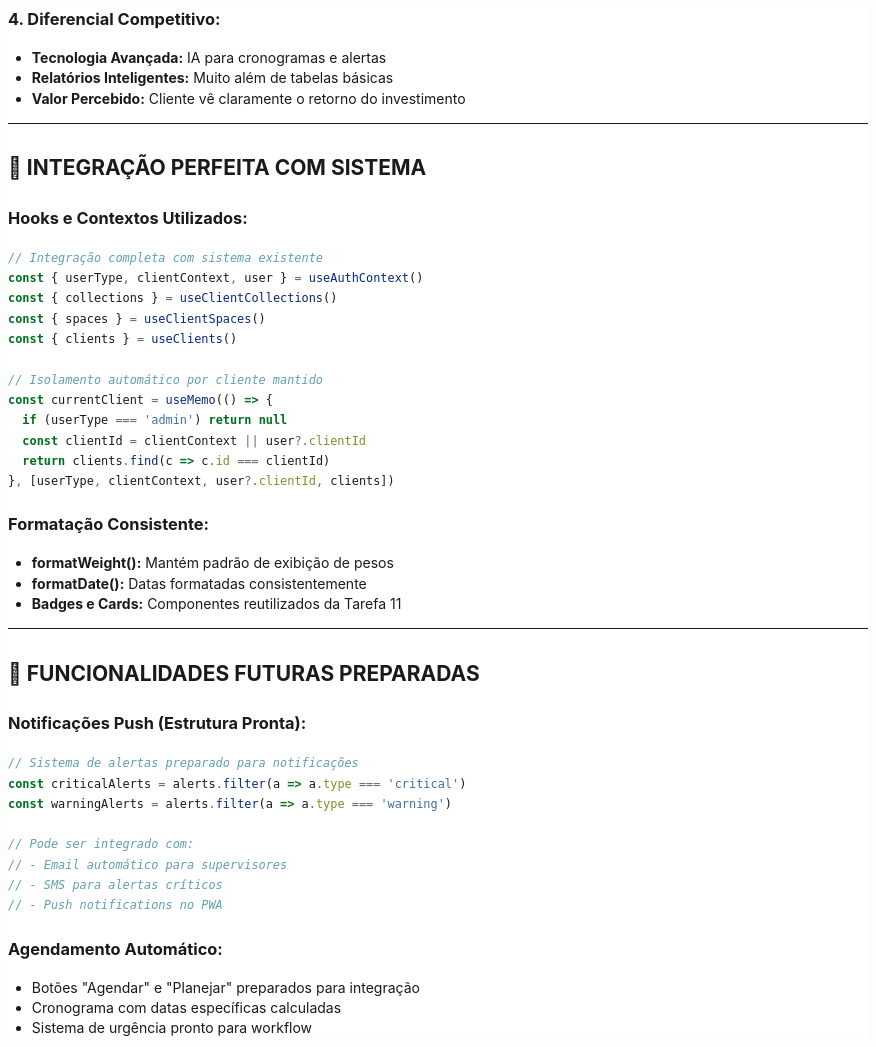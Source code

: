 ### **4. Diferencial Competitivo:**
- **Tecnologia Avançada:** IA para cronogramas e alertas
- **Relatórios Inteligentes:** Muito além de tabelas básicas
- **Valor Percebido:** Cliente vê claramente o retorno do investimento

---

## 🔄 **INTEGRAÇÃO PERFEITA COM SISTEMA**

### **Hooks e Contextos Utilizados:**
```typescript
// Integração completa com sistema existente
const { userType, clientContext, user } = useAuthContext()
const { collections } = useClientCollections()
const { spaces } = useClientSpaces()
const { clients } = useClients()

// Isolamento automático por cliente mantido
const currentClient = useMemo(() => {
  if (userType === 'admin') return null
  const clientId = clientContext || user?.clientId
  return clients.find(c => c.id === clientId)
}, [userType, clientContext, user?.clientId, clients])
```

### **Formatação Consistente:**
- **formatWeight():** Mantém padrão de exibição de pesos
- **formatDate():** Datas formatadas consistentemente
- **Badges e Cards:** Componentes reutilizados da Tarefa 11

---

## 🎯 **FUNCIONALIDADES FUTURAS PREPARADAS**

### **Notificações Push (Estrutura Pronta):**
```typescript
// Sistema de alertas preparado para notificações
const criticalAlerts = alerts.filter(a => a.type === 'critical')
const warningAlerts = alerts.filter(a => a.type === 'warning')

// Pode ser integrado com:
// - Email automático para supervisores
// - SMS para alertas críticos
// - Push notifications no PWA
```

### **Agendamento Automático:**
- Botões "Agendar" e "Planejar" preparados para integração
- Cronograma com datas específicas calculadas
- Sistema de urgência pronto para workflow
